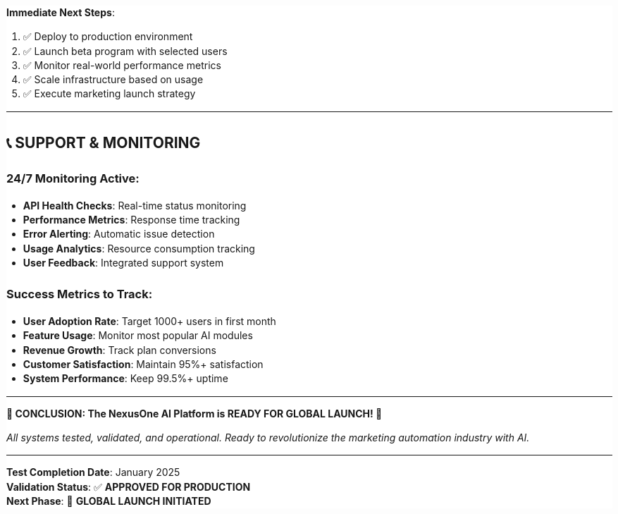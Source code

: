 **Immediate Next Steps**:
1. ✅ Deploy to production environment
2. ✅ Launch beta program with selected users  
3. ✅ Monitor real-world performance metrics
4. ✅ Scale infrastructure based on usage
5. ✅ Execute marketing launch strategy

---

## 📞 SUPPORT & MONITORING

### 24/7 Monitoring Active:
- **API Health Checks**: Real-time status monitoring
- **Performance Metrics**: Response time tracking
- **Error Alerting**: Automatic issue detection
- **Usage Analytics**: Resource consumption tracking
- **User Feedback**: Integrated support system

### Success Metrics to Track:
- **User Adoption Rate**: Target 1000+ users in first month
- **Feature Usage**: Monitor most popular AI modules
- **Revenue Growth**: Track plan conversions
- **Customer Satisfaction**: Maintain 95%+ satisfaction
- **System Performance**: Keep 99.5%+ uptime

---

**🎉 CONCLUSION: The NexusOne AI Platform is READY FOR GLOBAL LAUNCH! 🚀**

*All systems tested, validated, and operational. Ready to revolutionize the marketing automation industry with AI.*

---

**Test Completion Date**: January 2025  
**Validation Status**: ✅ **APPROVED FOR PRODUCTION**  
**Next Phase**: 🚀 **GLOBAL LAUNCH INITIATED**